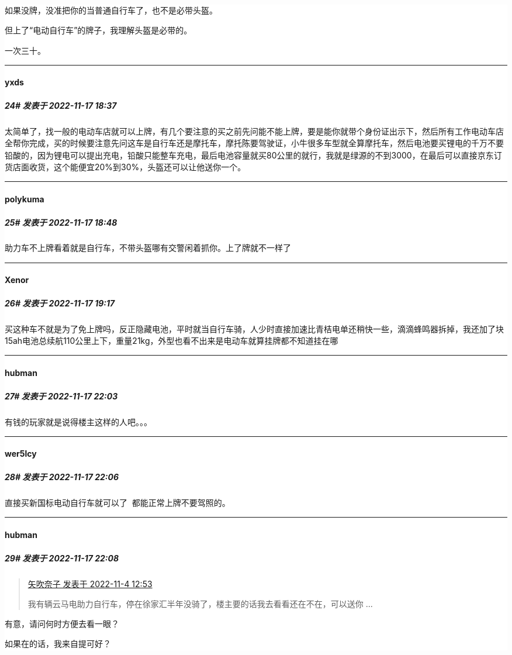 如果没牌，没准把你的当普通自行车了，也不是必带头盔。

但上了“电动自行车”的牌子，我理解头盔是必带的。

一次三十。

*****

####  yxds  
##### 24#       发表于 2022-11-17 18:37

太简单了，找一般的电动车店就可以上牌，有几个要注意的买之前先问能不能上牌，要是能你就带个身份证出示下，然后所有工作电动车店全帮你完成，买的时候要注意先问这车是自行车还是摩托车，摩托陈要驾驶证，小牛很多车型就全算摩托车，然后电池要买锂电的千万不要铅酸的，因为锂电可以提出充电，铅酸只能整车充电，最后电池容量就买80公里的就行，我就是绿源的不到3000，在最后可以直接京东订货店面收货，这个能便宜20%到30%，头盔还可以让他送你一个。

*****

####  polykuma  
##### 25#       发表于 2022-11-17 18:48

助力车不上牌看着就是自行车，不带头盔哪有交警闲着抓你。上了牌就不一样了

*****

####  Xenor  
##### 26#       发表于 2022-11-17 19:17

买这种车不就是为了免上牌吗，反正隐藏电池，平时就当自行车骑，人少时直接加速比青桔电单还稍快一些，滴滴蜂鸣器拆掉，我还加了块15ah电池总续航110公里上下，重量21kg，外型也看不出来是电动车就算挂牌都不知道挂在哪

*****

####  hubman  
##### 27#       发表于 2022-11-17 22:03

有钱的玩家就是说得楼主这样的人吧。。。

*****

####  wer5lcy  
##### 28#       发表于 2022-11-17 22:06

直接买新国标电动自行车就可以了  都能正常上牌不要驾照的。

*****

####  hubman  
##### 29#       发表于 2022-11-17 22:08

<blockquote><a href="httphttps://bbs.saraba1st.com/2b/forum.php?mod=redirect&amp;goto=findpost&amp;pid=58269894&amp;ptid=2103093" target="_blank">矢吹奈子 发表于 2022-11-4 12:53</a>

我有辆云马电助力自行车，停在徐家汇半年没骑了，楼主要的话我去看看还在不在，可以送你 ...</blockquote>
有意，请问何时方便去看一眼？

如果在的话，我来自提可好？
